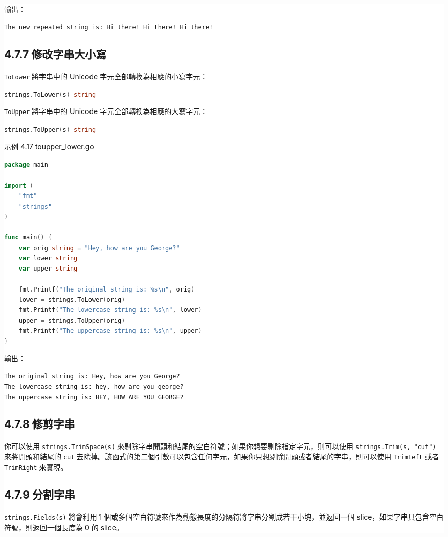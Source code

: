 輸出：

	The new repeated string is: Hi there! Hi there! Hi there!

## 4.7.7 修改字串大小寫

`ToLower` 將字串中的 Unicode 字元全部轉換為相應的小寫字元：

```go
strings.ToLower(s) string
```

`ToUpper` 將字串中的 Unicode 字元全部轉換為相應的大寫字元：

```go
strings.ToUpper(s) string
```

示例 4.17 [toupper_lower.go](examples/chapter_4/toupper_lower.go)

```go
package main

import (
	"fmt"
	"strings"
)

func main() {
	var orig string = "Hey, how are you George?"
	var lower string
	var upper string

	fmt.Printf("The original string is: %s\n", orig)
	lower = strings.ToLower(orig)
	fmt.Printf("The lowercase string is: %s\n", lower)
	upper = strings.ToUpper(orig)
	fmt.Printf("The uppercase string is: %s\n", upper)
}
```

輸出：

	The original string is: Hey, how are you George?
	The lowercase string is: hey, how are you george?
	The uppercase string is: HEY, HOW ARE YOU GEORGE?

## 4.7.8 修剪字串

你可以使用 `strings.TrimSpace(s)` 來剔除字串開頭和結尾的空白符號；如果你想要剔除指定字元，則可以使用 `strings.Trim(s, "cut")` 來將開頭和結尾的 `cut` 去除掉。該函式的第二個引數可以包含任何字元，如果你只想剔除開頭或者結尾的字串，則可以使用 `TrimLeft` 或者 `TrimRight` 來實現。

## 4.7.9 分割字串

`strings.Fields(s)` 將會利用 1 個或多個空白符號來作為動態長度的分隔符將字串分割成若干小塊，並返回一個 slice，如果字串只包含空白符號，則返回一個長度為 0 的 slice。

